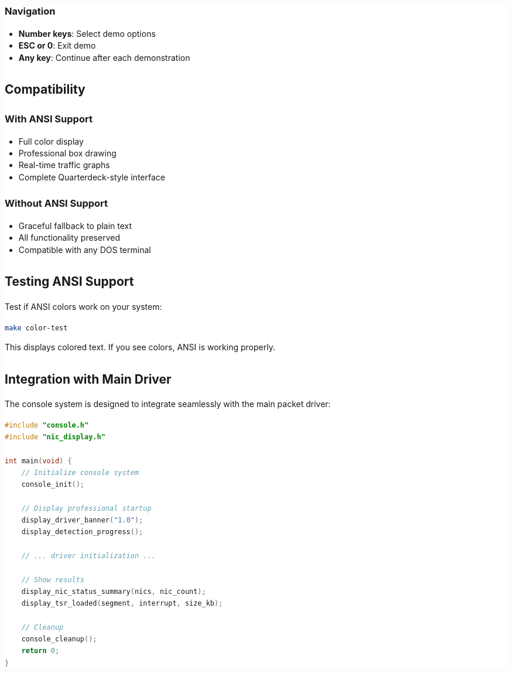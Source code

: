 ### Navigation
- **Number keys**: Select demo options
- **ESC or 0**: Exit demo
- **Any key**: Continue after each demonstration

## Compatibility

### With ANSI Support
- Full color display
- Professional box drawing
- Real-time traffic graphs
- Complete Quarterdeck-style interface

### Without ANSI Support
- Graceful fallback to plain text
- All functionality preserved
- Compatible with any DOS terminal

## Testing ANSI Support

Test if ANSI colors work on your system:
```bash
make color-test
```

This displays colored text. If you see colors, ANSI is working properly.

## Integration with Main Driver

The console system is designed to integrate seamlessly with the main packet driver:

```c
#include "console.h"
#include "nic_display.h"

int main(void) {
    // Initialize console system
    console_init();
    
    // Display professional startup
    display_driver_banner("1.0");
    display_detection_progress();
    
    // ... driver initialization ...
    
    // Show results
    display_nic_status_summary(nics, nic_count);
    display_tsr_loaded(segment, interrupt, size_kb);
    
    // Cleanup
    console_cleanup();
    return 0;
}
```
